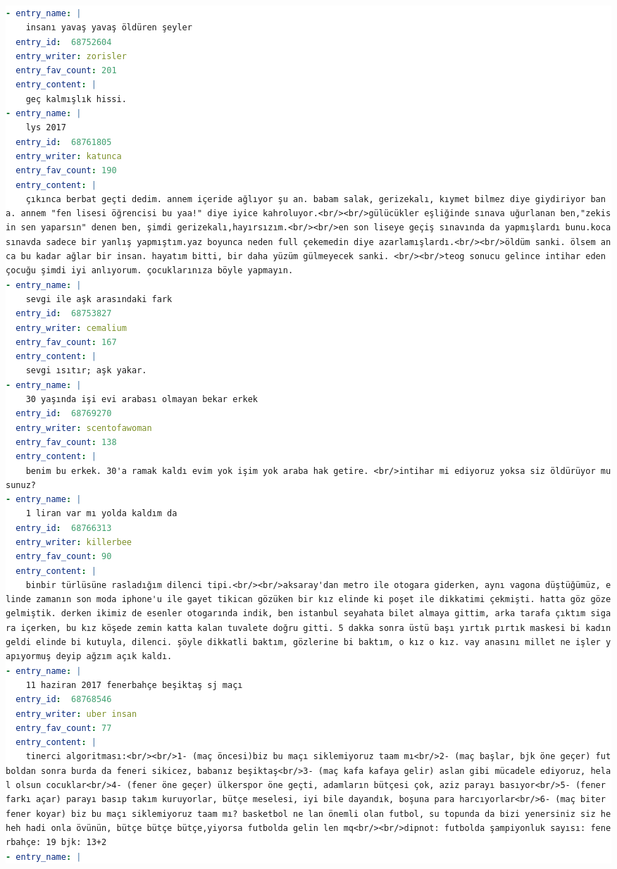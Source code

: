 ```yaml
- entry_name: |
    insanı yavaş yavaş öldüren şeyler
  entry_id:  68752604
  entry_writer: zorisler
  entry_fav_count: 201
  entry_content: |
    geç kalmışlık hissi.
- entry_name: |
    lys 2017
  entry_id:  68761805
  entry_writer: katunca
  entry_fav_count: 190
  entry_content: |
    çıkınca berbat geçti dedim. annem içeride ağlıyor şu an. babam salak, gerizekalı, kıymet bilmez diye giydiriyor bana. annem "fen lisesi öğrencisi bu yaa!" diye iyice kahroluyor.<br/><br/>gülücükler eşliğinde sınava uğurlanan ben,"zekisin sen yaparsın" denen ben, şimdi gerizekalı,hayırsızım.<br/><br/>en son liseye geçiş sınavında da yapmışlardı bunu.koca sınavda sadece bir yanlış yapmıştım.yaz boyunca neden full çekemedin diye azarlamışlardı.<br/><br/>öldüm sanki. ölsem anca bu kadar ağlar bir insan. hayatım bitti, bir daha yüzüm gülmeyecek sanki. <br/><br/>teog sonucu gelince intihar eden çocuğu şimdi iyi anlıyorum. çocuklarınıza böyle yapmayın.
- entry_name: |
    sevgi ile aşk arasındaki fark
  entry_id:  68753827
  entry_writer: cemalium
  entry_fav_count: 167
  entry_content: |
    sevgi ısıtır; aşk yakar.
- entry_name: |
    30 yaşında işi evi arabası olmayan bekar erkek
  entry_id:  68769270
  entry_writer: scentofawoman
  entry_fav_count: 138
  entry_content: |
    benim bu erkek. 30'a ramak kaldı evim yok işim yok araba hak getire. <br/>intihar mi ediyoruz yoksa siz öldürüyor musunuz?
- entry_name: |
    1 liran var mı yolda kaldım da
  entry_id:  68766313
  entry_writer: killerbee
  entry_fav_count: 90
  entry_content: |
    binbir türlüsüne rasladığım dilenci tipi.<br/><br/>aksaray'dan metro ile otogara giderken, aynı vagona düştüğümüz, elinde zamanın son moda iphone'u ile gayet tikican gözüken bir kız elinde ki poşet ile dikkatimi çekmişti. hatta göz göze gelmiştik. derken ikimiz de esenler otogarında indik, ben istanbul seyahata bilet almaya gittim, arka tarafa çıktım sigara içerken, bu kız köşede zemin katta kalan tuvalete doğru gitti. 5 dakka sonra üstü başı yırtık pırtık maskesi bi kadın geldi elinde bi kutuyla, dilenci. şöyle dikkatli baktım, gözlerine bi baktım, o kız o kız. vay anasını millet ne işler yapıyormuş deyip ağzım açık kaldı.
- entry_name: |
    11 haziran 2017 fenerbahçe beşiktaş sj maçı
  entry_id:  68768546
  entry_writer: uber insan
  entry_fav_count: 77
  entry_content: |
    tinerci algoritması:<br/><br/>1- (maç öncesi)biz bu maçı siklemiyoruz taam mı<br/>2- (maç başlar, bjk öne geçer) futboldan sonra burda da feneri sikicez, babanız beşiktaş<br/>3- (maç kafa kafaya gelir) aslan gibi mücadele ediyoruz, helal olsun cocuklar<br/>4- (fener öne geçer) ülkerspor öne geçti, adamların bütçesi çok, aziz parayı basıyor<br/>5- (fener farkı açar) parayı basıp takım kuruyorlar, bütçe meselesi, iyi bile dayandık, boşuna para harcıyorlar<br/>6- (maç biter fener koyar) biz bu maçı siklemiyoruz taam mı? basketbol ne lan önemli olan futbol, su topunda da bizi yenersiniz siz heheh hadi onla övünün, bütçe bütçe bütçe,yiyorsa futbolda gelin len mq<br/><br/>dipnot: futbolda şampiyonluk sayısı: fenerbahçe: 19 bjk: 13+2
- entry_name: |
```